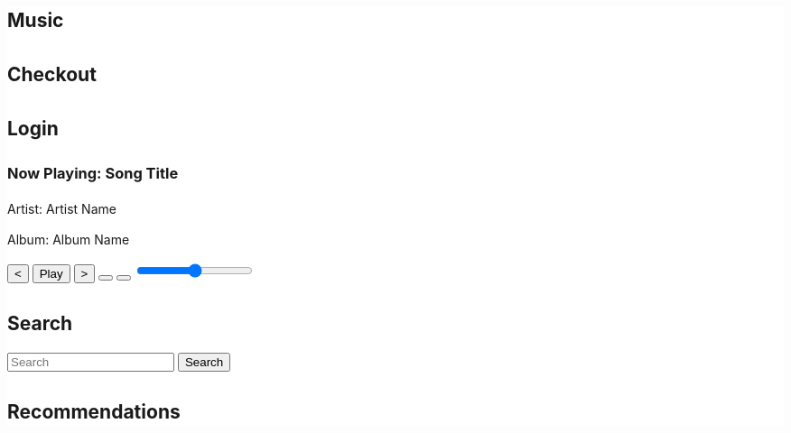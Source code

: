   <section id="music">
    <h2>Music</h2>
    <!-- Music albums and tracks -->
  </section>
  
  <section id="checkout">
    <h2>Checkout</h2>
    <!-- Checkout process -->
  </section>
  
  <section id="login">
    <h2>Login</h2>
    <!-- Login form and registration -->
  </section>
  
  <section id="player">
    <div id="player-container">
      <div id="player-info">
        <h3>Now Playing: <span id="current-song">Song Title</span></h3>
        <p>Artist: <span id="current-artist">Artist Name</span></p>
        <p>Album: <span id="current-album">Album Name</span></p>
      </div>
      <div id="player-controls">
        <button id="prev-btn" onclick="prevTrack()">&lt;</button>
        <button id="play-pause-btn" onclick="playPause()">Play</button>
        <button id="next-btn" onclick="nextTrack()">&gt;</button>
        <button id="shuffle-btn" onclick="toggleShuffle()"><i class="fas fa-random"></i></button>
        <button id="repeat-btn" onclick="toggleRepeat()"><i class="fas fa-redo"></i></button>
        <input type="range" id="volume-slider" min="0" max="100" onchange="adjustVolume(this.value)">
      </div>
    </div>
    <div id="player-progress">
      <div id="progress-bar"></div>
    </div>
  </section>
  
  <section id="search">
    <h2>Search</h2>
    <!-- Search form and filtering options -->
    <div id="search-form">
      <input type="text" id="search-input" placeholder="Search">
      <button id="search-btn" onclick="search()">Search</button>
    </div>
    <div id="search-results">
      <!-- Display search results -->
    </div>
  </section>
  
  <section id="recommendations">
    <h2>Recommendations</h2>
    <!-- Display recommended tracks/albums -->
    <div id="recommendation-tracks">
      <!-- Display recommended tracks -->
    </div>
    <div id="recommendation-albums">
      <!-- Display recommended albums -->
    </div>
  </section>
  
